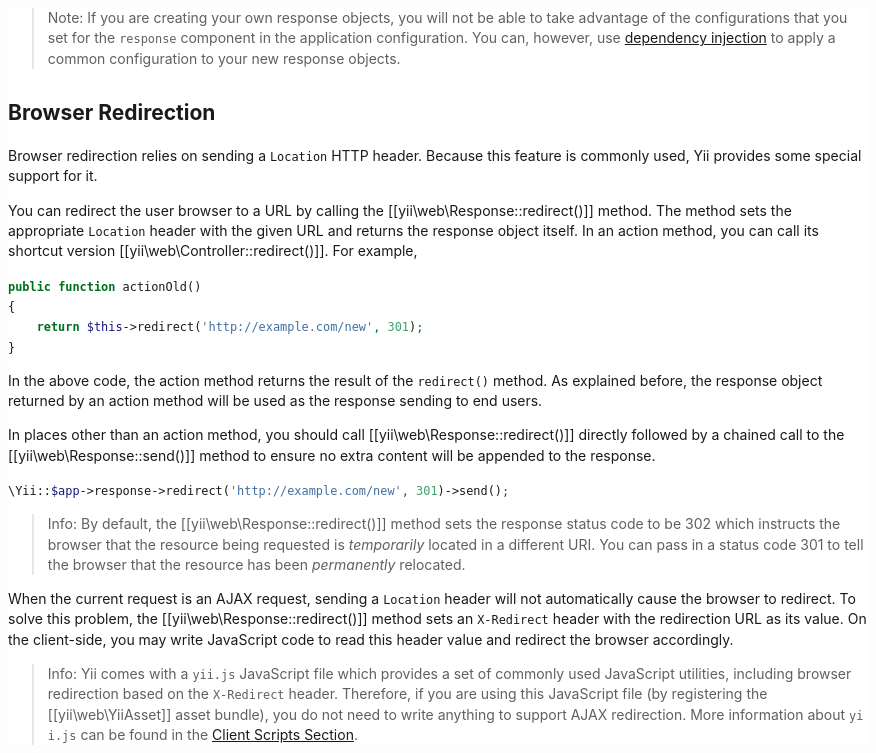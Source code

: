 > Note: If you are creating your own response objects, you will not be able to take advantage of the configurations
  that you set for the `response` component in the application configuration. You can, however, use 
  [dependency injection](concept-di-container.md) to apply a common configuration to your new response objects.


## Browser Redirection <span id="browser-redirection"></span>

Browser redirection relies on sending a `Location` HTTP header. Because this feature is commonly used, Yii provides
some special support for it.

You can redirect the user browser to a URL by calling the [[yii\web\Response::redirect()]] method. The method
sets the appropriate `Location` header with the given URL and returns the response object itself. In an action method,
you can call its shortcut version [[yii\web\Controller::redirect()]]. For example,

```php
public function actionOld()
{
    return $this->redirect('http://example.com/new', 301);
}
```

In the above code, the action method returns the result of the `redirect()` method. As explained before, the response
object returned by an action method will be used as the response sending to end users.

In places other than an action method, you should call [[yii\web\Response::redirect()]] directly followed by 
a chained call to the [[yii\web\Response::send()]] method to ensure no extra content will be appended to the response.

```php
\Yii::$app->response->redirect('http://example.com/new', 301)->send();
```

> Info: By default, the [[yii\web\Response::redirect()]] method sets the response status code to be 302 which instructs
  the browser that the resource being requested is *temporarily* located in a different URI. You can pass in a status
  code 301 to tell the browser that the resource has been *permanently* relocated.

When the current request is an AJAX request, sending a `Location` header will not automatically cause the browser
to redirect. To solve this problem, the [[yii\web\Response::redirect()]] method sets an `X-Redirect` header with 
the redirection URL as its value. On the client-side, you may write JavaScript code to read this header value and
redirect the browser accordingly.

> Info: Yii comes with a `yii.js` JavaScript file which provides a set of commonly used JavaScript utilities,
  including browser redirection based on the `X-Redirect` header. Therefore, if you are using this JavaScript file
  (by registering the [[yii\web\YiiAsset]] asset bundle), you do not need to write anything to support AJAX redirection.
  More information about `yii.js` can be found in the [Client Scripts Section](output-client-scripts.md#yii.js).
